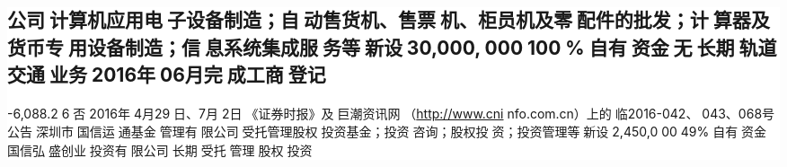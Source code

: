 公司
计算机应用电
子设备制造；自
动售货机、售票
机、柜员机及零
配件的批发；计
算器及货币专
用设备制造；信
息系统集成服
务等
新设
30,000,
000
100
%
自有
资金
无
长期
轨道
交通
业务
2016年
06月完
成工商
登记
-
-6,088.2
6
否
2016年
4月29
日、7月
2日
《证券时报》及
巨潮资讯网
（http://www.cni
nfo.com.cn）上的
临2016-042、
043、068号公告
深圳市
国信运
通基金
管理有
限公司
受托管理股权
投资基金；投资
咨询；股权投
资；投资管理等
新设
2,450,0
00
49%
自有
资金
国信弘
盛创业
投资有
限公司
长期
受托
管理
股权
投资